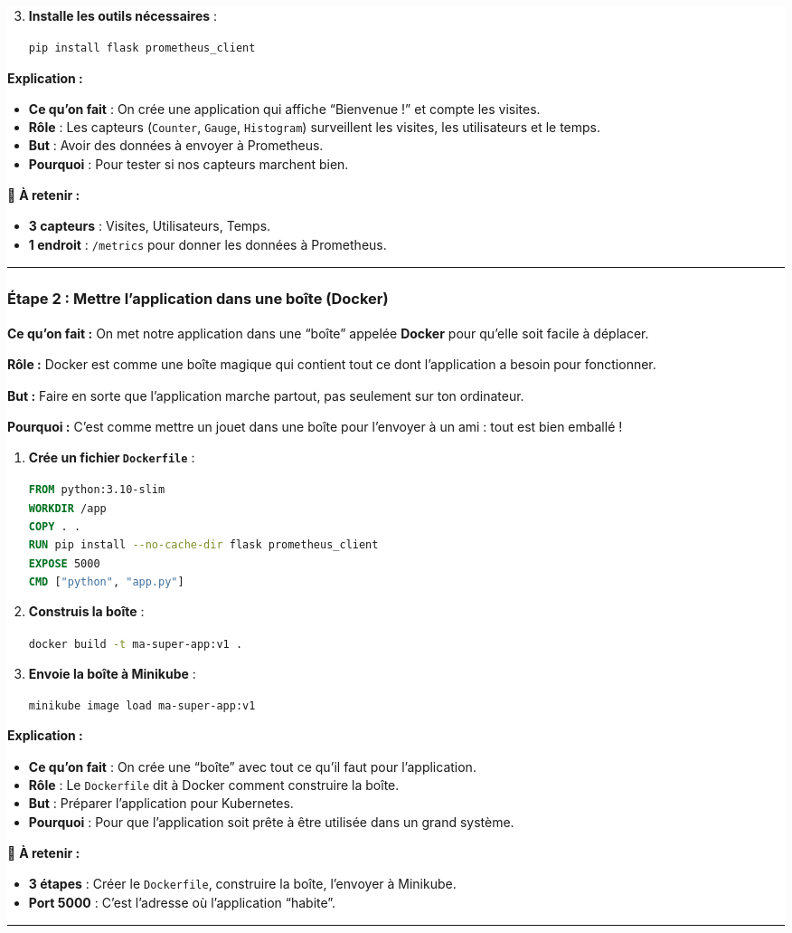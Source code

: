 3. **Installe les outils nécessaires** :
   ```bash
   pip install flask prometheus_client
   ```

**Explication :**
- **Ce qu’on fait** : On crée une application qui affiche “Bienvenue !” et compte les visites.
- **Rôle** : Les capteurs (`Counter`, `Gauge`, `Histogram`) surveillent les visites, les utilisateurs et le temps.
- **But** : Avoir des données à envoyer à Prometheus.
- **Pourquoi** : Pour tester si nos capteurs marchent bien.

📌 **À retenir :**
- **3 capteurs** : Visites, Utilisateurs, Temps.
- **1 endroit** : `/metrics` pour donner les données à Prometheus.

---

### Étape 2 : Mettre l’application dans une boîte (Docker)

**Ce qu’on fait :** On met notre application dans une “boîte” appelée **Docker** pour qu’elle soit facile à déplacer.

**Rôle :** Docker est comme une boîte magique qui contient tout ce dont l’application a besoin pour fonctionner.

**But :** Faire en sorte que l’application marche partout, pas seulement sur ton ordinateur.

**Pourquoi :** C’est comme mettre un jouet dans une boîte pour l’envoyer à un ami : tout est bien emballé !

1. **Crée un fichier `Dockerfile`** :
   ```dockerfile
   FROM python:3.10-slim
   WORKDIR /app
   COPY . .
   RUN pip install --no-cache-dir flask prometheus_client
   EXPOSE 5000
   CMD ["python", "app.py"]
   ```

2. **Construis la boîte** :
   ```bash
   docker build -t ma-super-app:v1 .
   ```

3. **Envoie la boîte à Minikube** :
   ```bash
   minikube image load ma-super-app:v1
   ```

**Explication :**
- **Ce qu’on fait** : On crée une “boîte” avec tout ce qu’il faut pour l’application.
- **Rôle** : Le `Dockerfile` dit à Docker comment construire la boîte.
- **But** : Préparer l’application pour Kubernetes.
- **Pourquoi** : Pour que l’application soit prête à être utilisée dans un grand système.

📌 **À retenir :**
- **3 étapes** : Créer le `Dockerfile`, construire la boîte, l’envoyer à Minikube.
- **Port 5000** : C’est l’adresse où l’application “habite”.

---